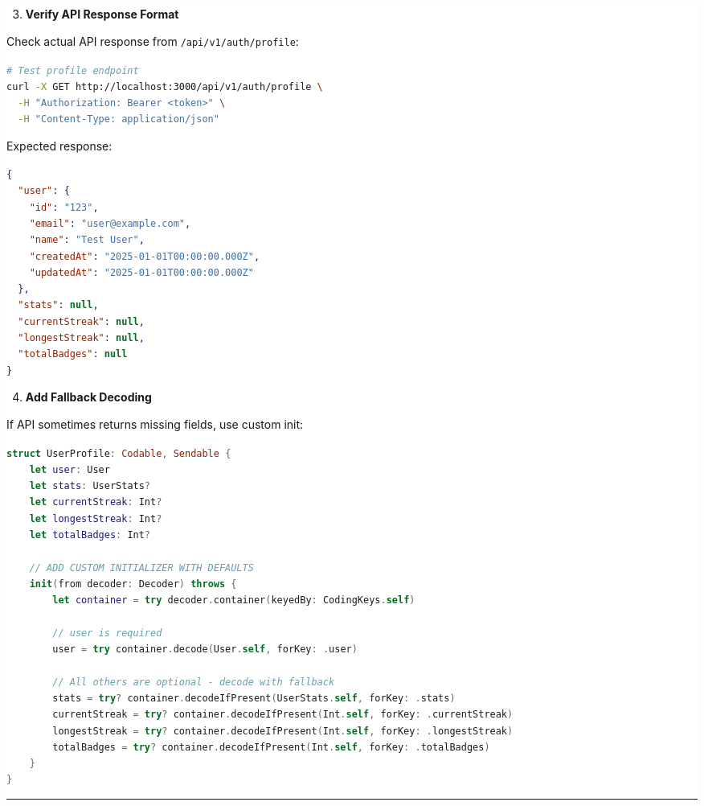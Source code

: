 3. **Verify API Response Format**

Check actual API response from `/api/v1/auth/profile`:

```bash
# Test profile endpoint
curl -X GET http://localhost:3000/api/v1/auth/profile \
  -H "Authorization: Bearer <token>" \
  -H "Content-Type: application/json"
```

Expected response:

```json
{
  "user": {
    "id": "123",
    "email": "user@example.com",
    "name": "Test User",
    "createdAt": "2025-01-01T00:00:00.000Z",
    "updatedAt": "2025-01-01T00:00:00.000Z"
  },
  "stats": null,
  "currentStreak": null,
  "longestStreak": null,
  "totalBadges": null
}
```

4. **Add Fallback Decoding**

If API sometimes returns missing fields, use custom init:

```swift
struct UserProfile: Codable, Sendable {
    let user: User
    let stats: UserStats?
    let currentStreak: Int?
    let longestStreak: Int?
    let totalBadges: Int?

    // ADD CUSTOM INITIALIZER WITH DEFAULTS
    init(from decoder: Decoder) throws {
        let container = try decoder.container(keyedBy: CodingKeys.self)

        // user is required
        user = try container.decode(User.self, forKey: .user)

        // All others are optional - decode with fallback
        stats = try? container.decodeIfPresent(UserStats.self, forKey: .stats)
        currentStreak = try? container.decodeIfPresent(Int.self, forKey: .currentStreak)
        longestStreak = try? container.decodeIfPresent(Int.self, forKey: .longestStreak)
        totalBadges = try? container.decodeIfPresent(Int.self, forKey: .totalBadges)
    }
}
```

---
